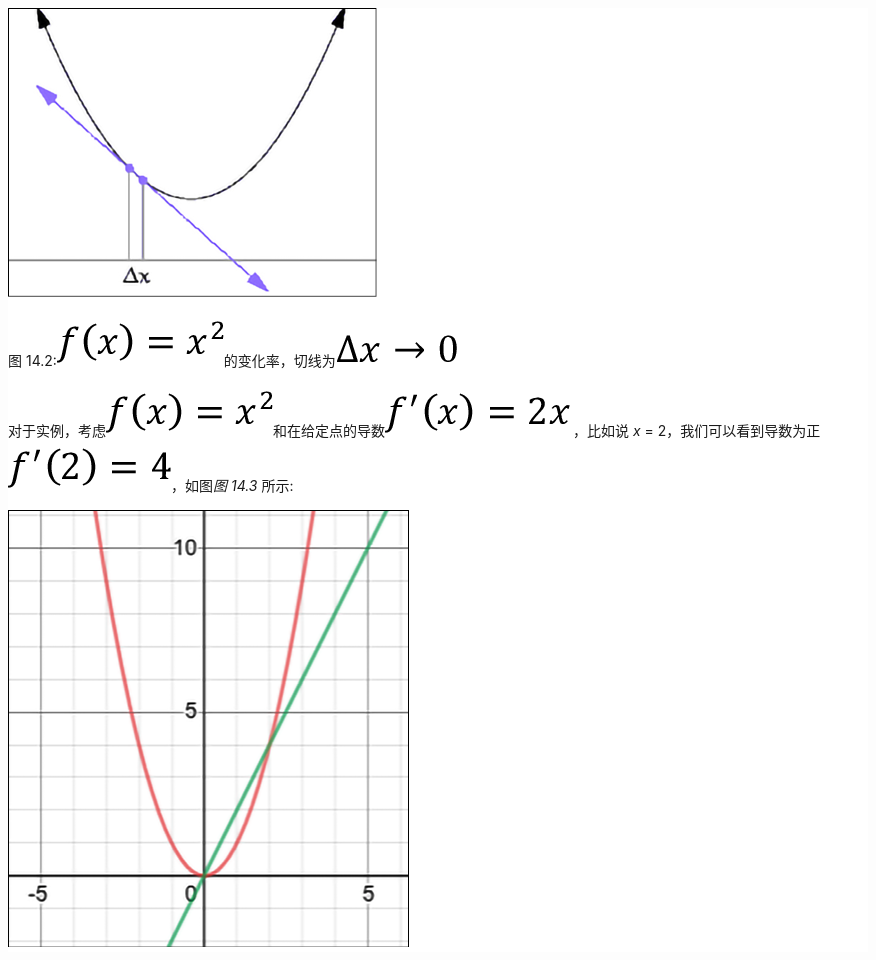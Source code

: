 ![A picture containing chart  Description automatically generated](img/B18331_14_02.png)

图 14.2:![](img/B18331_14_015.png)的变化率，切线为![](img/B18331_14_016.png)

对于实例，考虑![](img/B18331_14_015.png)和在给定点的导数![](img/B18331_14_018.png)，比如说 *x* = 2，我们可以看到导数为正![](img/B18331_14_019.png)，如图*图 14.3* 所示:

![Chart, line chart  Description automatically generated](img/B18331_14_03.png)
